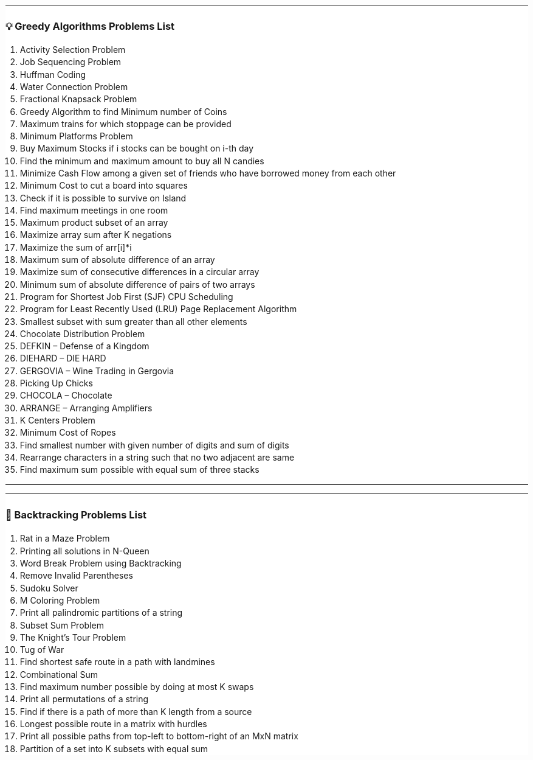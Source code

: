 
---

### 💡 Greedy Algorithms Problems List

1. Activity Selection Problem
2. Job Sequencing Problem
3. Huffman Coding
4. Water Connection Problem
5. Fractional Knapsack Problem
6. Greedy Algorithm to find Minimum number of Coins
7. Maximum trains for which stoppage can be provided
8. Minimum Platforms Problem
9. Buy Maximum Stocks if i stocks can be bought on i-th day
10. Find the minimum and maximum amount to buy all N candies
11. Minimize Cash Flow among a given set of friends who have borrowed money from each other
12. Minimum Cost to cut a board into squares
13. Check if it is possible to survive on Island
14. Find maximum meetings in one room
15. Maximum product subset of an array
16. Maximize array sum after K negations
17. Maximize the sum of arr[i]*i
18. Maximum sum of absolute difference of an array
19. Maximize sum of consecutive differences in a circular array
20. Minimum sum of absolute difference of pairs of two arrays
21. Program for Shortest Job First (SJF) CPU Scheduling
22. Program for Least Recently Used (LRU) Page Replacement Algorithm
23. Smallest subset with sum greater than all other elements
24. Chocolate Distribution Problem
25. DEFKIN – Defense of a Kingdom
26. DIEHARD – DIE HARD
27. GERGOVIA – Wine Trading in Gergovia
28. Picking Up Chicks
29. CHOCOLA – Chocolate
30. ARRANGE – Arranging Amplifiers
31. K Centers Problem
32. Minimum Cost of Ropes
33. Find smallest number with given number of digits and sum of digits
34. Rearrange characters in a string such that no two adjacent are same
35. Find maximum sum possible with equal sum of three stacks

---

---

### 🔁 Backtracking Problems List

1. Rat in a Maze Problem
2. Printing all solutions in N-Queen
3. Word Break Problem using Backtracking
4. Remove Invalid Parentheses
5. Sudoku Solver
6. M Coloring Problem
7. Print all palindromic partitions of a string
8. Subset Sum Problem
9. The Knight’s Tour Problem
10. Tug of War
11. Find shortest safe route in a path with landmines
12. Combinational Sum
13. Find maximum number possible by doing at most K swaps
14. Print all permutations of a string
15. Find if there is a path of more than K length from a source
16. Longest possible route in a matrix with hurdles
17. Print all possible paths from top-left to bottom-right of an MxN matrix
18. Partition of a set into K subsets with equal sum